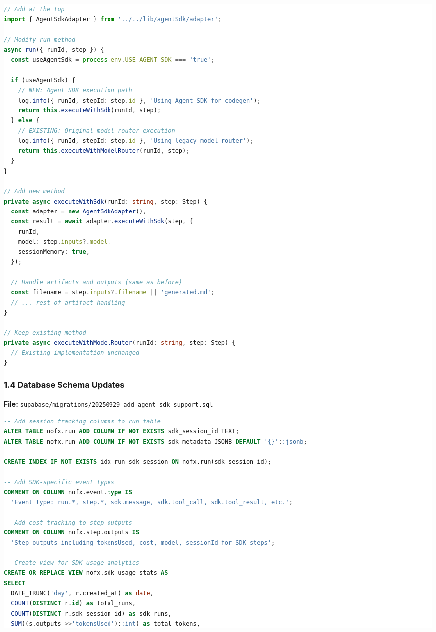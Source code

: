 ```typescript
// Add at the top
import { AgentSdkAdapter } from '../../lib/agentSdk/adapter';

// Modify run method
async run({ runId, step }) {
  const useAgentSdk = process.env.USE_AGENT_SDK === 'true';

  if (useAgentSdk) {
    // NEW: Agent SDK execution path
    log.info({ runId, stepId: step.id }, 'Using Agent SDK for codegen');
    return this.executeWithSdk(runId, step);
  } else {
    // EXISTING: Original model router execution
    log.info({ runId, stepId: step.id }, 'Using legacy model router');
    return this.executeWithModelRouter(runId, step);
  }
}

// Add new method
private async executeWithSdk(runId: string, step: Step) {
  const adapter = new AgentSdkAdapter();
  const result = await adapter.executeWithSdk(step, {
    runId,
    model: step.inputs?.model,
    sessionMemory: true,
  });

  // Handle artifacts and outputs (same as before)
  const filename = step.inputs?.filename || 'generated.md';
  // ... rest of artifact handling
}

// Keep existing method
private async executeWithModelRouter(runId: string, step: Step) {
  // Existing implementation unchanged
}
```

### 1.4 Database Schema Updates

**File:** `supabase/migrations/20250929_add_agent_sdk_support.sql`

```sql
-- Add session tracking columns to run table
ALTER TABLE nofx.run ADD COLUMN IF NOT EXISTS sdk_session_id TEXT;
ALTER TABLE nofx.run ADD COLUMN IF NOT EXISTS sdk_metadata JSONB DEFAULT '{}'::jsonb;

CREATE INDEX IF NOT EXISTS idx_run_sdk_session ON nofx.run(sdk_session_id);

-- Add SDK-specific event types
COMMENT ON COLUMN nofx.event.type IS
  'Event type: run.*, step.*, sdk.message, sdk.tool_call, sdk.tool_result, etc.';

-- Add cost tracking to step outputs
COMMENT ON COLUMN nofx.step.outputs IS
  'Step outputs including tokensUsed, cost, model, sessionId for SDK steps';

-- Create view for SDK usage analytics
CREATE OR REPLACE VIEW nofx.sdk_usage_stats AS
SELECT
  DATE_TRUNC('day', r.created_at) as date,
  COUNT(DISTINCT r.id) as total_runs,
  COUNT(DISTINCT r.sdk_session_id) as sdk_runs,
  SUM((s.outputs->>'tokensUsed')::int) as total_tokens,
```